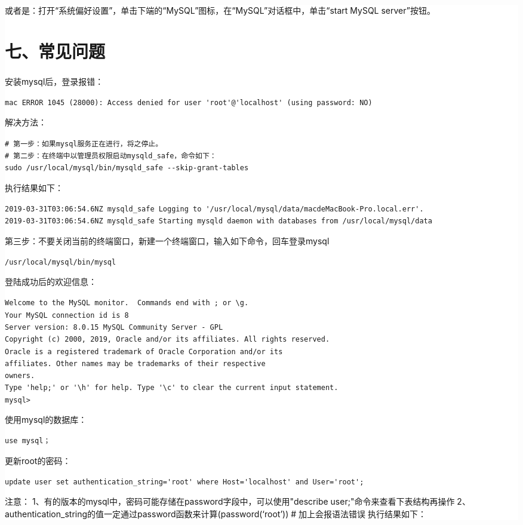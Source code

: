 或者是：打开“系统偏好设置”，单击下端的“MySQL”图标，在“MySQL”对话框中，单击“start MySQL server”按钮。

# 七、常见问题

安装mysql后，登录报错：

```shell
mac ERROR 1045 (28000): Access denied for user 'root'@'localhost' (using password: NO)
```

解决方法：

```shell
# 第一步：如果mysql服务正在进行，将之停止。
# 第二步：在终端中以管理员权限启动mysqld_safe，命令如下：
sudo /usr/local/mysql/bin/mysqld_safe --skip-grant-tables
```

执行结果如下：

```shell
2019-03-31T03:06:54.6NZ mysqld_safe Logging to '/usr/local/mysql/data/macdeMacBook-Pro.local.err'.
2019-03-31T03:06:54.6NZ mysqld_safe Starting mysqld daemon with databases from /usr/local/mysql/data
```

第三步：不要关闭当前的终端窗口，新建一个终端窗口，输入如下命令，回车登录mysql

```shell
/usr/local/mysql/bin/mysql
```

登陆成功后的欢迎信息：

```shell
Welcome to the MySQL monitor.  Commands end with ; or \g.
Your MySQL connection id is 8
Server version: 8.0.15 MySQL Community Server - GPL
Copyright (c) 2000, 2019, Oracle and/or its affiliates. All rights reserved.
Oracle is a registered trademark of Oracle Corporation and/or its
affiliates. Other names may be trademarks of their respective
owners.
Type 'help;' or '\h' for help. Type '\c' to clear the current input statement.
mysql> 
```

使用mysql的数据库：

```shell
use mysql；
```

更新root的密码：

```shell
update user set authentication_string='root' where Host='localhost' and User='root';
```

注意：
1、有的版本的mysql中，密码可能存储在password字段中，可以使用"describe user;"命令来查看下表结构再操作
2、authentication_string的值一定通过password函数来计算(password(‘root’)) # 加上会报语法错误
执行结果如下：
